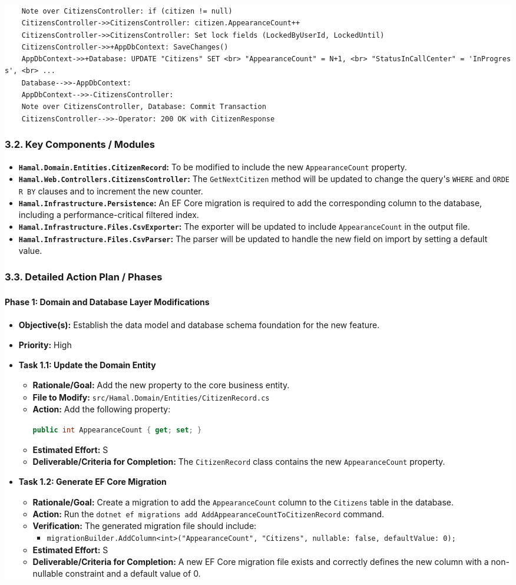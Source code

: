 ```mermaid
    Note over CitizensController: if (citizen != null)
    CitizensController->>CitizensController: citizen.AppearanceCount++
    CitizensController->>CitizensController: Set lock fields (LockedByUserId, LockedUntil)
    CitizensController->>+AppDbContext: SaveChanges()
    AppDbContext->>+Database: UPDATE "Citizens" SET <br> "AppearanceCount" = N+1, <br> "StatusInCallCenter" = 'InProgress', <br> ...
    Database-->>-AppDbContext:
    AppDbContext-->>-CitizensController:
    Note over CitizensController, Database: Commit Transaction
    CitizensController-->>-Operator: 200 OK with CitizenResponse
```

### 3.2. Key Components / Modules

- **`Hamal.Domain.Entities.CitizenRecord`:** To be modified to include the new `AppearanceCount` property.
- **`Hamal.Web.Controllers.CitizensController`:** The `GetNextCitizen` method will be updated to change the query's `WHERE` and `ORDER BY` clauses and to increment the new counter.
- **`Hamal.Infrastructure.Persistence`:** An EF Core migration is required to add the corresponding column to the database, including a performance-critical filtered index.
- **`Hamal.Infrastructure.Files.CsvExporter`:** The exporter will be updated to include `AppearanceCount` in the output file.
- **`Hamal.Infrastructure.Files.CsvParser`:** The parser will be updated to handle the new field on import by setting a default value.

### 3.3. Detailed Action Plan / Phases

#### Phase 1: Domain and Database Layer Modifications

- **Objective(s):** Establish the data model and database schema foundation for the new feature.
- **Priority:** High
- **Task 1.1: Update the Domain Entity**

  - **Rationale/Goal:** Add the new property to the core business entity.
  - **File to Modify:** `src/Hamal.Domain/Entities/CitizenRecord.cs`
  - **Action:** Add the following property:
    ```csharp
    public int AppearanceCount { get; set; }
    ```
  - **Estimated Effort:** S
  - **Deliverable/Criteria for Completion:** The `CitizenRecord` class contains the new `AppearanceCount` property.

- **Task 1.2: Generate EF Core Migration**

  - **Rationale/Goal:** Create a migration to add the `AppearanceCount` column to the `Citizens` table in the database.
  - **Action:** Run the `dotnet ef migrations add AddAppearanceCountToCitizenRecord` command.
  - **Verification:** The generated migration file should include:
    - `migrationBuilder.AddColumn<int>("AppearanceCount", "Citizens", nullable: false, defaultValue: 0);`
  - **Estimated Effort:** S
  - **Deliverable/Criteria for Completion:** A new EF Core migration file exists and correctly defines the new column with a non-nullable constraint and a default value of 0.
